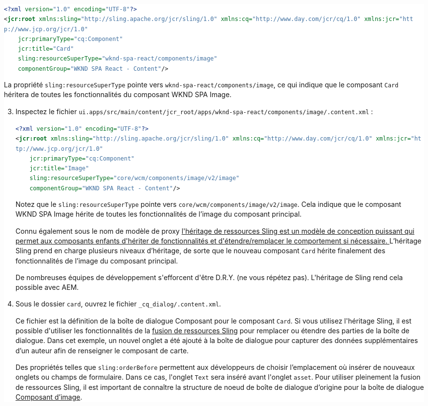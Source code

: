    ```xml
   <?xml version="1.0" encoding="UTF-8"?>
   <jcr:root xmlns:sling="http://sling.apache.org/jcr/sling/1.0" xmlns:cq="http://www.day.com/jcr/cq/1.0" xmlns:jcr="http://www.jcp.org/jcr/1.0"
       jcr:primaryType="cq:Component"
       jcr:title="Card"
       sling:resourceSuperType="wknd-spa-react/components/image"
       componentGroup="WKND SPA React - Content"/>
   ```

   La propriété `sling:resourceSuperType` pointe vers `wknd-spa-react/components/image`, ce qui indique que le composant `Card` héritera de toutes les fonctionnalités du composant WKND SPA Image.

3. Inspectez le fichier `ui.apps/src/main/content/jcr_root/apps/wknd-spa-react/components/image/.content.xml` :

   ```xml
   <?xml version="1.0" encoding="UTF-8"?>
   <jcr:root xmlns:sling="http://sling.apache.org/jcr/sling/1.0" xmlns:cq="http://www.day.com/jcr/cq/1.0" xmlns:jcr="http://www.jcp.org/jcr/1.0"
       jcr:primaryType="cq:Component"
       jcr:title="Image"
       sling:resourceSuperType="core/wcm/components/image/v2/image"
       componentGroup="WKND SPA React - Content"/>
   ```

   Notez que le `sling:resourceSuperType` pointe vers `core/wcm/components/image/v2/image`. Cela indique que le composant WKND SPA Image hérite de toutes les fonctionnalités de l’image du composant principal.

   Connu également sous le nom de modèle de proxy [l&#39;héritage de ressources Sling est un modèle de conception puissant qui permet aux composants enfants d&#39;hériter de fonctionnalités et d&#39;étendre/remplacer le comportement si nécessaire. ](https://docs.adobe.com/content/help/en/experience-manager-core-components/using/developing/guidelines.html#proxy-component-pattern) L’héritage Sling prend en charge plusieurs niveaux d’héritage, de sorte que le nouveau composant `Card` hérite finalement des fonctionnalités de l’image du composant principal.

   De nombreuses équipes de développement s&#39;efforcent d&#39;être D.R.Y. (ne vous répétez pas). L&#39;héritage de Sling rend cela possible avec AEM.

4. Sous le dossier `card`, ouvrez le fichier `_cq_dialog/.content.xml`.

   Ce fichier est la définition de la boîte de dialogue Composant pour le composant `Card`. Si vous utilisez l&#39;héritage Sling, il est possible d&#39;utiliser les fonctionnalités de la [fusion de ressources Sling](https://docs.adobe.com/content/help/en/experience-manager-65/developing/platform/sling-resource-merger.html) pour remplacer ou étendre des parties de la boîte de dialogue. Dans cet exemple, un nouvel onglet a été ajouté à la boîte de dialogue pour capturer des données supplémentaires d’un auteur afin de renseigner le composant de carte.

   Des propriétés telles que `sling:orderBefore` permettent aux développeurs de choisir l’emplacement où insérer de nouveaux onglets ou champs de formulaire. Dans ce cas, l&#39;onglet `Text` sera inséré avant l&#39;onglet `asset`. Pour utiliser pleinement la fusion de ressources Sling, il est important de connaître la structure de noeud de boîte de dialogue d’origine pour la boîte de dialogue [Composant d’image](https://github.com/adobe/aem-core-wcm-components/blob/master/content/src/content/jcr_root/apps/core/wcm/components/image/v2/image/_cq_dialog/.content.xml).
